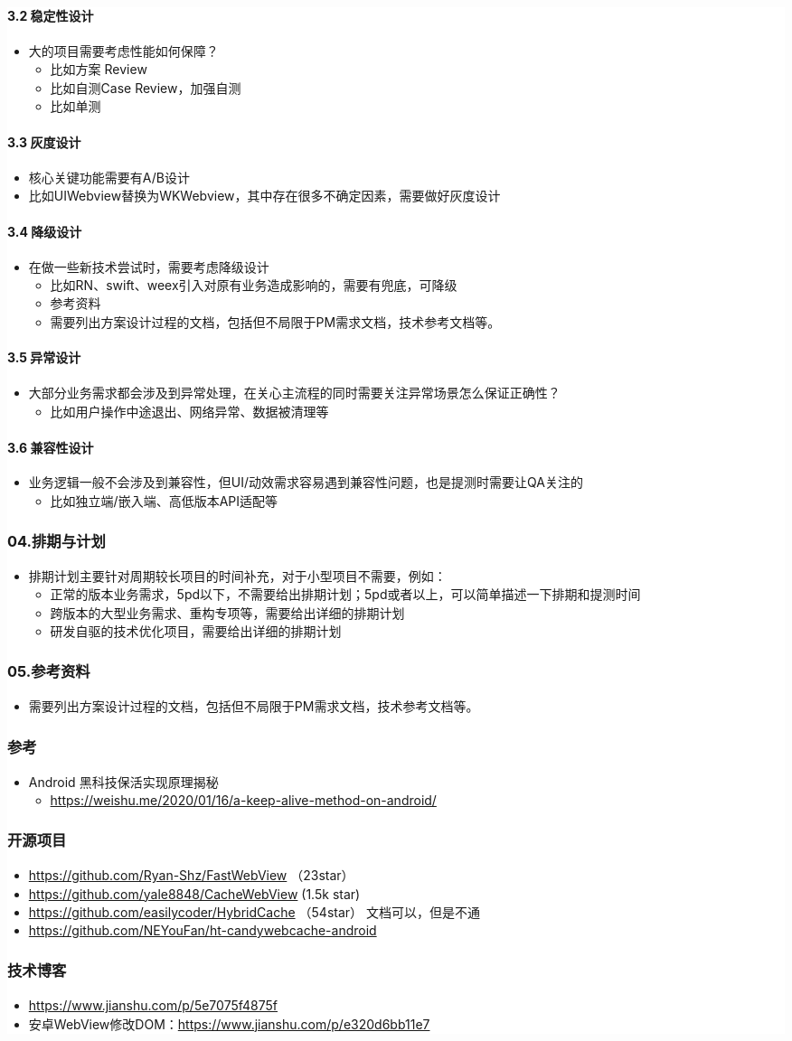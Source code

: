 #### 3.2 稳定性设计
- 大的项目需要考虑性能如何保障？
    - 比如方案 Review
    - 比如自测Case Review，加强自测
    - 比如单测


#### 3.3 灰度设计
- 核心关键功能需要有A/B设计
- 比如UIWebview替换为WKWebview，其中存在很多不确定因素，需要做好灰度设计


#### 3.4 降级设计
- 在做一些新技术尝试时，需要考虑降级设计
    - 比如RN、swift、weex引入对原有业务造成影响的，需要有兜底，可降级
    - 参考资料
    - 需要列出方案设计过程的文档，包括但不局限于PM需求文档，技术参考文档等。


#### 3.5 异常设计
- 大部分业务需求都会涉及到异常处理，在关心主流程的同时需要关注异常场景怎么保证正确性？
    - 比如用户操作中途退出、网络异常、数据被清理等


#### 3.6 兼容性设计
- 业务逻辑一般不会涉及到兼容性，但UI/动效需求容易遇到兼容性问题，也是提测时需要让QA关注的
    - 比如独立端/嵌入端、高低版本API适配等


### 04.排期与计划
- 排期计划主要针对周期较长项目的时间补充，对于小型项目不需要，例如：
    - 正常的版本业务需求，5pd以下，不需要给出排期计划；5pd或者以上，可以简单描述一下排期和提测时间
    - 跨版本的大型业务需求、重构专项等，需要给出详细的排期计划
    - 研发自驱的技术优化项目，需要给出详细的排期计划


### 05.参考资料
- 需要列出方案设计过程的文档，包括但不局限于PM需求文档，技术参考文档等。


### 参考
- Android 黑科技保活实现原理揭秘
    - https://weishu.me/2020/01/16/a-keep-alive-method-on-android/

### 开源项目
- https://github.com/Ryan-Shz/FastWebView （23star）
- https://github.com/yale8848/CacheWebView  (1.5k star)
- https://github.com/easilycoder/HybridCache  （54star）   文档可以，但是不通
- https://github.com/NEYouFan/ht-candywebcache-android


### 技术博客
- https://www.jianshu.com/p/5e7075f4875f
- 安卓WebView修改DOM：https://www.jianshu.com/p/e320d6bb11e7



